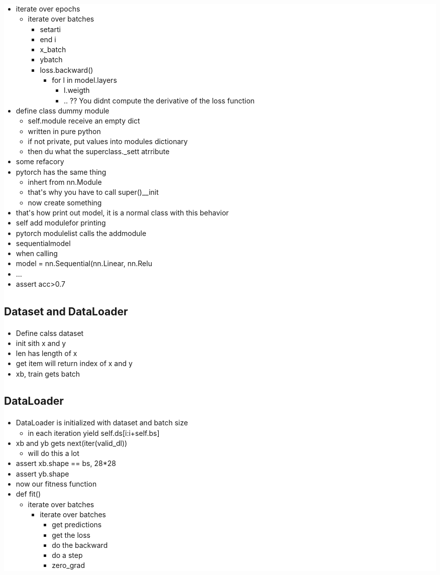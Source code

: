 - iterate over epochs
  - iterate over batches
    - setarti
    - end i
    - x_batch
    - ybatch
    - loss.backward()
      - for l in model.layers
        - l.weigth
        - ..
        ?? You didnt compute the derivative of the loss function
- define class dummy module
  - self.module receive an empty dict
  - written in pure python 
  - if not private, put values into modules dictionary
  - then du what the superclass._sett atrribute
- some refacory
- pytorch has the same thing
  - inhert from nn.Module
  - that's why you have to call super()__init
  - now create something 
- that's how print out model, it is a normal class with this behavior
- self add modulefor printing
- pytorch modulelist calls the addmodule
- sequentialmodel
- when calling 
- model = nn.Sequential(nn.Linear, nn.Relu
- ...
- assert acc>0.7

## Dataset and DataLoader

- Define calss dataset
- init sith x and y
- len has length of x
- get item will return index of x and y
- xb, train gets batch

## DataLoader
- DataLoader is initialized with dataset and batch size
  - in each iteration yield self.ds[i:i+self.bs]
- xb and yb gets next(iter(valid_dl))
  - will do this a lot
- assert xb.shape == bs, 28*28
- assert yb.shape
- now our fitness function
- def fit()
  - iterate over batches
    - iterate over batches
      - get predictions
      - get the loss
      - do the backward
      - do a step
      - zero_grad
